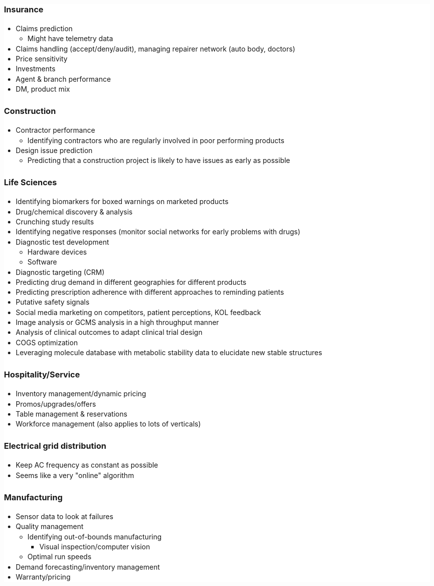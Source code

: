 ### Insurance
- Claims prediction
  - Might have telemetry data
- Claims handling (accept/deny/audit), managing repairer network (auto body, doctors)
- Price sensitivity
- Investments
- Agent & branch performance
- DM, product mix

### Construction
- Contractor performance
  - Identifying contractors who are regularly involved in poor performing products
- Design issue prediction
  - Predicting that a construction project is likely to have issues as early as possible

### Life Sciences
- Identifying biomarkers for boxed warnings on marketed products
- Drug/chemical discovery & analysis
- Crunching study results
- Identifying negative responses (monitor social networks for early problems with drugs)
- Diagnostic test development
  - Hardware devices
  - Software
- Diagnostic targeting (CRM)
- Predicting drug demand in different geographies for different products
- Predicting prescription adherence with different approaches to reminding patients
- Putative safety signals
- Social media marketing on competitors, patient perceptions, KOL feedback
- Image analysis or GCMS analysis in a high throughput manner
- Analysis of clinical outcomes to adapt clinical trial design
- COGS optimization
- Leveraging molecule database with metabolic stability data to elucidate new stable structures

### Hospitality/Service
- Inventory management/dynamic pricing
- Promos/upgrades/offers
- Table management & reservations
- Workforce management (also applies to lots of verticals)

### Electrical grid distribution
- Keep AC frequency as constant as possible
- Seems like a very "online" algorithm

### Manufacturing
- Sensor data to look at failures
- Quality management
  - Identifying out-of-bounds manufacturing
    - Visual inspection/computer vision
  - Optimal run speeds
- Demand forecasting/inventory management
- Warranty/pricing
